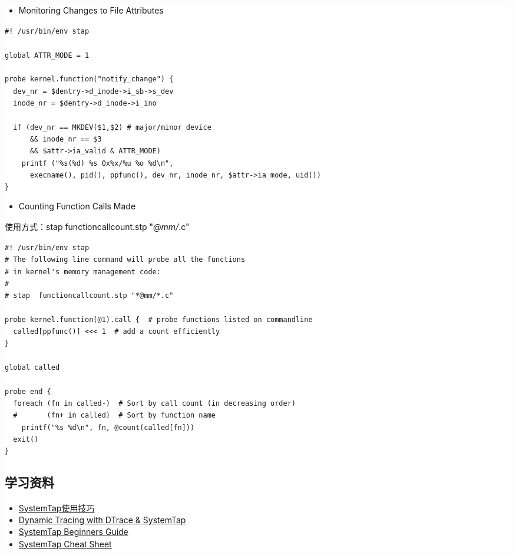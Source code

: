 - Monitoring Changes to File Attributes

```
#! /usr/bin/env stap

global ATTR_MODE = 1

probe kernel.function("notify_change") {
  dev_nr = $dentry->d_inode->i_sb->s_dev
  inode_nr = $dentry->d_inode->i_ino

  if (dev_nr == MKDEV($1,$2) # major/minor device
      && inode_nr == $3
      && $attr->ia_valid & ATTR_MODE)
    printf ("%s(%d) %s 0x%x/%u %o %d\n",
      execname(), pid(), ppfunc(), dev_nr, inode_nr, $attr->ia_mode, uid())
}
```

- Counting Function Calls Made

使用方式：stap functioncallcount.stp "*@mm/*.c"

```
#! /usr/bin/env stap
# The following line command will probe all the functions
# in kernel's memory management code:
#
# stap  functioncallcount.stp "*@mm/*.c"

probe kernel.function(@1).call {  # probe functions listed on commandline
  called[ppfunc()] <<< 1  # add a count efficiently
}

global called

probe end {
  foreach (fn in called-)  # Sort by call count (in decreasing order)
  #       (fn+ in called)  # Sort by function name
    printf("%s %d\n", fn, @count(called[fn]))
  exit()
}
```

## 学习资料

- [SystemTap使用技巧](https://blog.csdn.net/wangzuxi/article/details/42849053)
- [Dynamic Tracing with DTrace & SystemTap](http://myaut.github.io/dtrace-stap-book/index.html)
- [SystemTap Beginners Guide](https://sourceware.org/systemtap/SystemTap_Beginners_Guide/index.html)
- [SystemTap Cheat Sheet](https://github.com/calio/systemtap-cheat-sheet/blob/master/README.md)